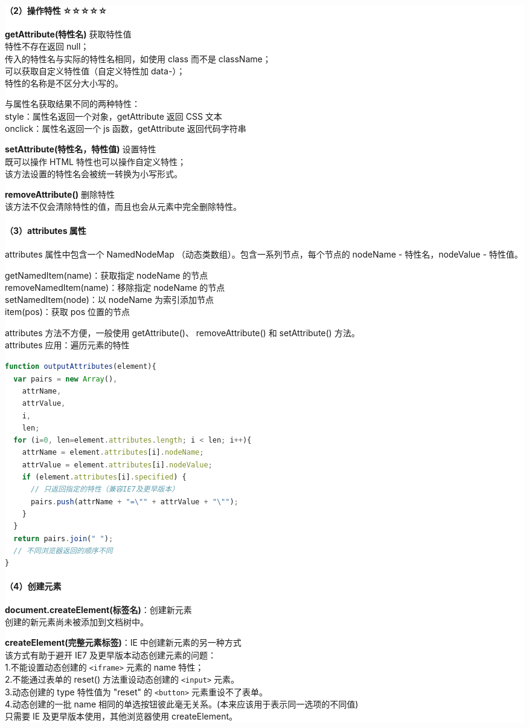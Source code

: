 #### （2）操作特性 ☆☆☆☆☆
**getAttribute(特性名)**  获取特性值 <br>
特性不存在返回 null； <br>
传入的特性名与实际的特性名相同，如使用 class 而不是 className； <br>
可以获取自定义特性值（自定义特性加 data-）； <br>
特性的名称是不区分大小写的。 <br>

与属性名获取结果不同的两种特性： <br>
style：属性名返回一个对象，getAttribute 返回 CSS 文本 <br>
onclick：属性名返回一个 js 函数，getAttribute 返回代码字符串 <br>

**setAttribute(特性名，特性值)**  设置特性 <br>
既可以操作 HTML 特性也可以操作自定义特性； <br>
该方法设置的特性名会被统一转换为小写形式。 <br>

**removeAttribute()**  删除特性 <br>
该方法不仅会清除特性的值，而且也会从元素中完全删除特性。 <br>

#### （3）attributes 属性
attributes 属性中包含一个 NamedNodeMap （动态类数组）。包含一系列节点，每个节点的 nodeName - 特性名，nodeValue - 特性值。 <br>

getNamedItem(name)：获取指定 nodeName 的节点 <br>
removeNamedItem(name)：移除指定 nodeName 的节点 <br>
setNamedItem(node)：以 nodeName 为索引添加节点 <br>
item(pos)：获取 pos 位置的节点 <br>

attributes 方法不方便，一般使用 getAttribute()、 removeAttribute() 和 setAttribute() 方法。 <br>
attributes 应用：遍历元素的特性 <br>
```js
function outputAttributes(element){
  var pairs = new Array(),
    attrName,
    attrValue,
    i,
    len;
  for (i=0, len=element.attributes.length; i < len; i++){
    attrName = element.attributes[i].nodeName;
    attrValue = element.attributes[i].nodeValue;
    if (element.attributes[i].specified) {
      // 只返回指定的特性（兼容IE7及更早版本）
      pairs.push(attrName + "=\"" + attrValue + "\"");
    }
  }
  return pairs.join(" ");
  // 不同浏览器返回的顺序不同
}
```

#### （4）创建元素
**document.createElement(标签名)**：创建新元素 <br>
创建的新元素尚未被添加到文档树中。 <br>

**createElement(完整元素标签)**：IE 中创建新元素的另一种方式 <br>
该方式有助于避开 IE7 及更早版本动态创建元素的问题： <br>
1.不能设置动态创建的 `<iframe>` 元素的 name 特性； <br>
2.不能通过表单的 reset() 方法重设动态创建的 `<input>` 元素。 <br>
3.动态创建的 type 特性值为 "reset" 的 `<button>` 元素重设不了表单。 <br>
4.动态创建的一批 name 相同的单选按钮彼此毫无关系。(本来应该用于表示同一选项的不同值) <br>
只需要 IE 及更早版本使用，其他浏览器使用 createElement。 <br>
